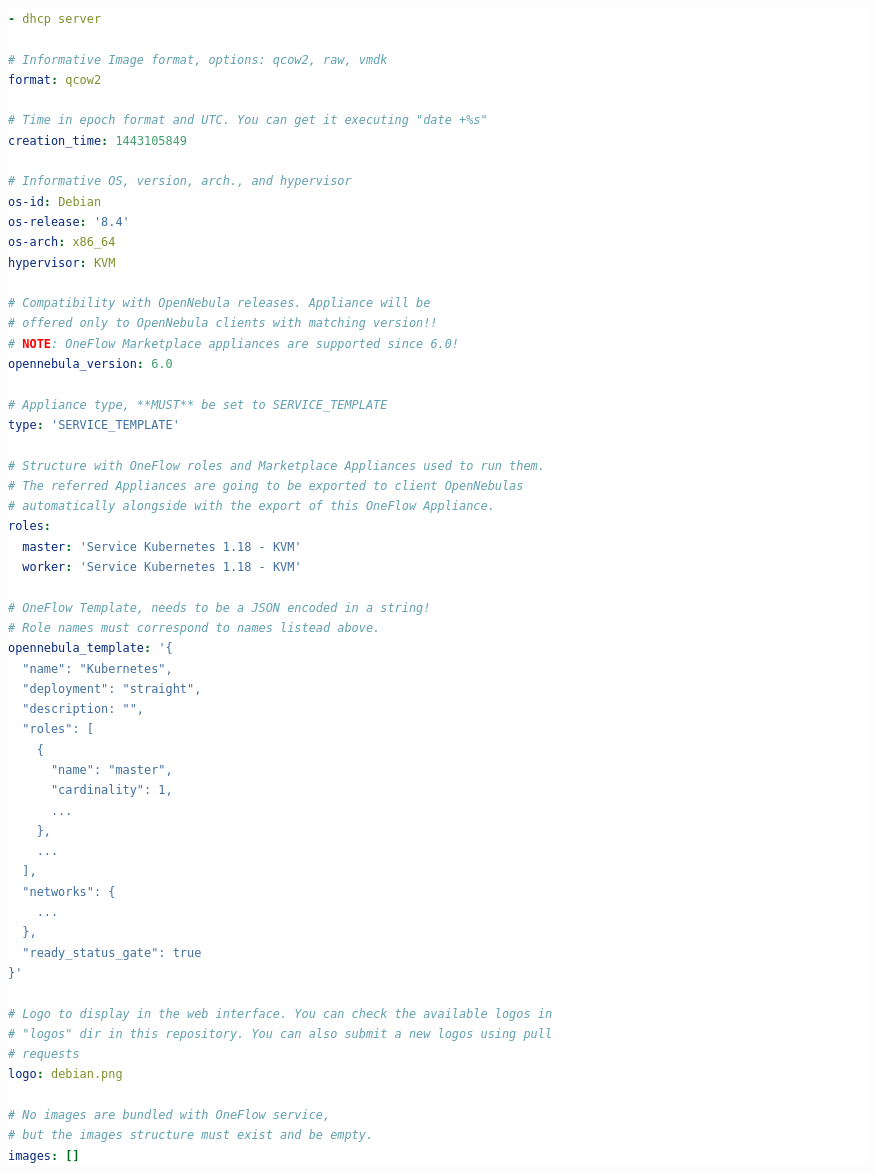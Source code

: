 ```yaml
- dhcp server

# Informative Image format, options: qcow2, raw, vmdk
format: qcow2

# Time in epoch format and UTC. You can get it executing "date +%s"
creation_time: 1443105849

# Informative OS, version, arch., and hypervisor
os-id: Debian
os-release: '8.4'
os-arch: x86_64
hypervisor: KVM

# Compatibility with OpenNebula releases. Appliance will be
# offered only to OpenNebula clients with matching version!!
# NOTE: OneFlow Marketplace appliances are supported since 6.0!
opennebula_version: 6.0

# Appliance type, **MUST** be set to SERVICE_TEMPLATE
type: 'SERVICE_TEMPLATE'

# Structure with OneFlow roles and Marketplace Appliances used to run them.
# The referred Appliances are going to be exported to client OpenNebulas
# automatically alongside with the export of this OneFlow Appliance.
roles:
  master: 'Service Kubernetes 1.18 - KVM'
  worker: 'Service Kubernetes 1.18 - KVM'

# OneFlow Template, needs to be a JSON encoded in a string!
# Role names must correspond to names listead above.
opennebula_template: '{
  "name": "Kubernetes",
  "deployment": "straight",
  "description: "",
  "roles": [
    {
      "name": "master",
      "cardinality": 1,
      ...
    },
    ...
  ],
  "networks": {
    ...
  },
  "ready_status_gate": true
}'

# Logo to display in the web interface. You can check the available logos in
# "logos" dir in this repository. You can also submit a new logos using pull
# requests
logo: debian.png

# No images are bundled with OneFlow service,
# but the images structure must exist and be empty.
images: []
```
